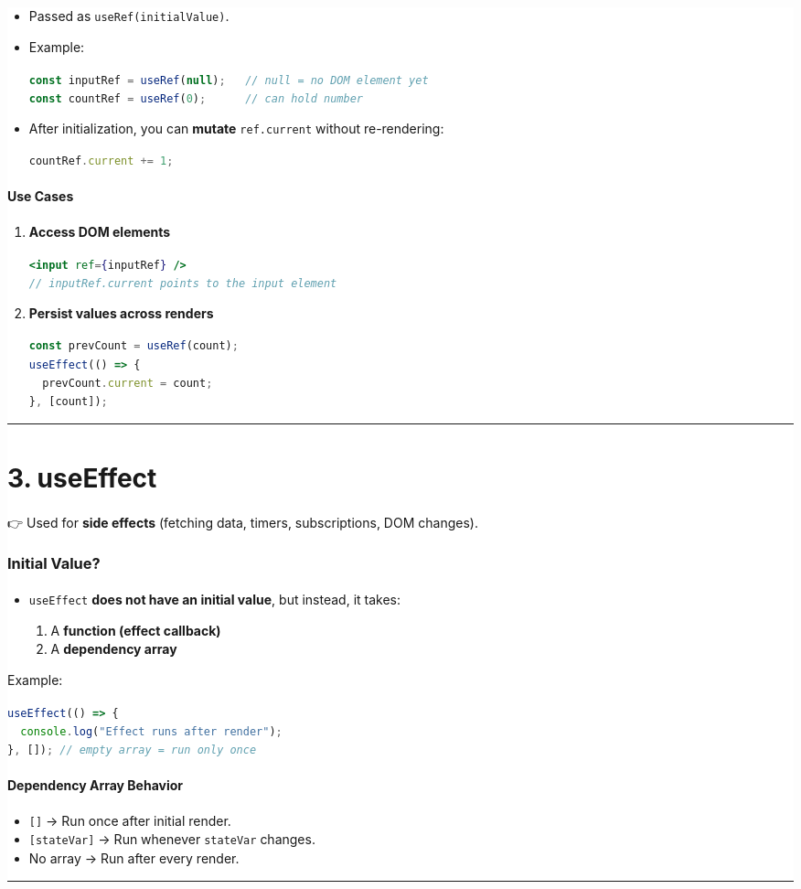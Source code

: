 * Passed as `useRef(initialValue)`.
* Example:

  ```jsx
  const inputRef = useRef(null);   // null = no DOM element yet
  const countRef = useRef(0);      // can hold number
  ```
* After initialization, you can **mutate** `ref.current` without re-rendering:

  ```jsx
  countRef.current += 1;
  ```

#### Use Cases

1. **Access DOM elements**

   ```jsx
   <input ref={inputRef} />
   // inputRef.current points to the input element
   ```
2. **Persist values across renders**

   ```jsx
   const prevCount = useRef(count);
   useEffect(() => {
     prevCount.current = count;
   }, [count]);
   ```

---

# 3. **useEffect**

👉 Used for **side effects** (fetching data, timers, subscriptions, DOM changes).

### Initial Value?

* `useEffect` **does not have an initial value**, but instead, it takes:

  1. A **function (effect callback)**
  2. A **dependency array**

Example:

```jsx
useEffect(() => {
  console.log("Effect runs after render");
}, []); // empty array = run only once
```

#### Dependency Array Behavior

* `[]` → Run once after initial render.
* `[stateVar]` → Run whenever `stateVar` changes.
* No array → Run after every render.

---